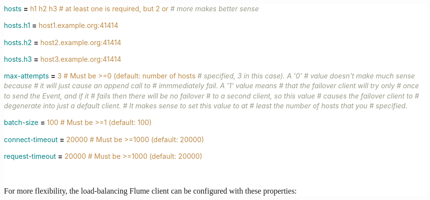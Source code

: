 
<span class="na" style="color:rgb(0,128,128)">hosts</span> <span class="o" style="font-weight:bold">=</span> <span class="s" style="color:rgb(187,136,68)">h1 h2 h3                     # at least one is required, but 2 or</span>
                                     <span class="c" style="color:rgb(153,153,136); font-style:italic"># more makes better sense</span>

<span class="na" style="color:rgb(0,128,128)">hosts.h1</span> <span class="o" style="font-weight:bold">=</span> <span class="s" style="color:rgb(187,136,68)">host1.example.org:41414</span>

<span class="na" style="color:rgb(0,128,128)">hosts.h2</span> <span class="o" style="font-weight:bold">=</span> <span class="s" style="color:rgb(187,136,68)">host2.example.org:41414</span>

<span class="na" style="color:rgb(0,128,128)">hosts.h3</span> <span class="o" style="font-weight:bold">=</span> <span class="s" style="color:rgb(187,136,68)">host3.example.org:41414</span>

<span class="na" style="color:rgb(0,128,128)">max-attempts</span> <span class="o" style="font-weight:bold">=</span> <span class="s" style="color:rgb(187,136,68)">3                     # Must be &gt;=0 (default: number of hosts</span>
                                     <span class="c" style="color:rgb(153,153,136); font-style:italic"># specified, 3 in this case). A '0'</span>
                                     <span class="c" style="color:rgb(153,153,136); font-style:italic"># value doesn't make much sense because</span>
                                     <span class="c" style="color:rgb(153,153,136); font-style:italic"># it will just cause an append call to</span>
                                     <span class="c" style="color:rgb(153,153,136); font-style:italic"># immmediately fail. A '1' value means</span>
                                     <span class="c" style="color:rgb(153,153,136); font-style:italic"># that the failover client will try only</span>
                                     <span class="c" style="color:rgb(153,153,136); font-style:italic"># once to send the Event, and if it</span>
                                     <span class="c" style="color:rgb(153,153,136); font-style:italic"># fails then there will be no failover</span>
                                     <span class="c" style="color:rgb(153,153,136); font-style:italic"># to a second client, so this value</span>
                                     <span class="c" style="color:rgb(153,153,136); font-style:italic"># causes the failover client to</span>
                                     <span class="c" style="color:rgb(153,153,136); font-style:italic"># degenerate into just a default client.</span>
                                     <span class="c" style="color:rgb(153,153,136); font-style:italic"># It makes sense to set this value to at</span>
                                     <span class="c" style="color:rgb(153,153,136); font-style:italic"># least the number of hosts that you</span>
                                     <span class="c" style="color:rgb(153,153,136); font-style:italic"># specified.</span>

<span class="na" style="color:rgb(0,128,128)">batch-size</span> <span class="o" style="font-weight:bold">=</span> <span class="s" style="color:rgb(187,136,68)">100                     # Must be &gt;=1 (default: 100)</span>

<span class="na" style="color:rgb(0,128,128)">connect-timeout</span> <span class="o" style="font-weight:bold">=</span> <span class="s" style="color:rgb(187,136,68)">20000              # Must be &gt;=1000 (default: 20000)</span>

<span class="na" style="color:rgb(0,128,128)">request-timeout</span> <span class="o" style="font-weight:bold">=</span> <span class="s" style="color:rgb(187,136,68)">20000              # Must be &gt;=1000 (default: 20000)</span>
</pre>
</div>
</div>
</div>
<br>
<p style="font-size:14px"></p>
<p style="font-size:14px; margin:10px auto; padding-top:0px; padding-bottom:0px">
</p>
<p style="font-size:16px; text-align:justify; line-height:20.8px; font-family:Simsun">
For more flexibility, the load-balancing Flume client can be configured with these properties:</p>
<div class="highlight-properties" style="font-size:16px; font-family:Simsun">
<div class="highlight" style="">